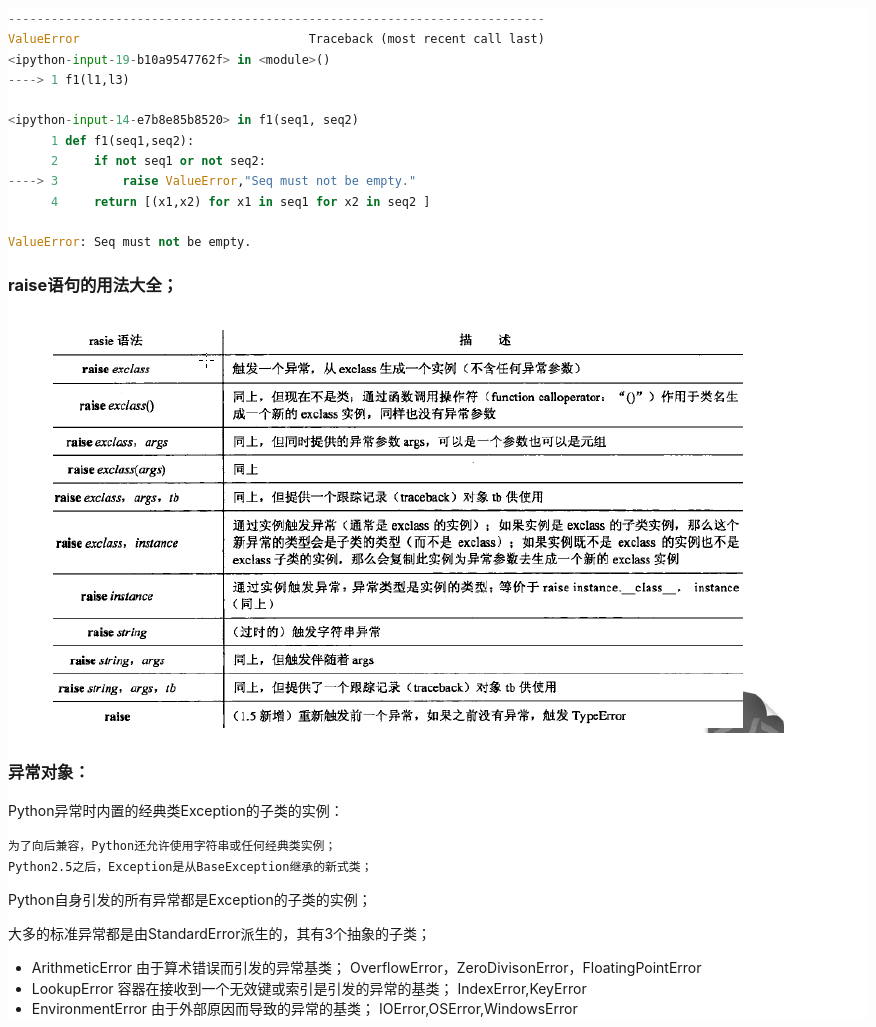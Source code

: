 ```python
---------------------------------------------------------------------------
ValueError                                Traceback (most recent call last)
<ipython-input-19-b10a9547762f> in <module>()
----> 1 f1(l1,l3)

<ipython-input-14-e7b8e85b8520> in f1(seq1, seq2)
      1 def f1(seq1,seq2):
      2     if not seq1 or not seq2:
----> 3         raise ValueError,"Seq must not be empty."
      4     return [(x1,x2) for x1 in seq1 for x2 in seq2 ]

ValueError: Seq must not be empty.
```

### raise语句的用法大全；

![raise_usage](/images/raise_usage.png)

### 异常对象：

Python异常时内置的经典类Exception的子类的实例：

	为了向后兼容，Python还允许使用字符串或任何经典类实例；
	Python2.5之后，Exception是从BaseException继承的新式类；

Python自身引发的所有异常都是Exception的子类的实例；

大多的标准异常都是由StandardError派生的，其有3个抽象的子类；
- ArithmeticError
	由于算术错误而引发的异常基类；
	OverflowError，ZeroDivisonError，FloatingPointError
- LookupError
	容器在接收到一个无效键或索引是引发的异常的基类；
	IndexError,KeyError
- EnvironmentError
	由于外部原因而导致的异常的基类；
	IOError,OSError,WindowsError
